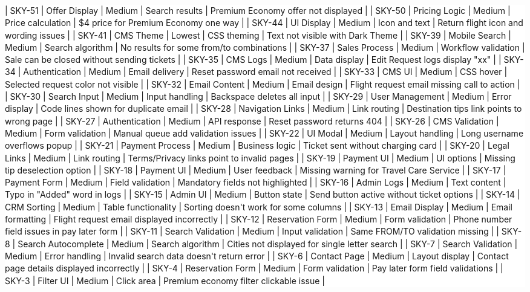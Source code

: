 | SKY-51 | Offer Display | Medium | Search results | Premium Economy offer not displayed |
| SKY-50 | Pricing Logic | Medium | Price calculation | $4 price for Premium Economy one way |
| SKY-44 | UI Display | Medium | Icon and text | Return flight icon and wording issues |
| SKY-41 | CMS Theme | Lowest | CSS theming | Text not visible with Dark Theme |
| SKY-39 | Mobile Search | Medium | Search algorithm | No results for some from/to combinations |
| SKY-37 | Sales Process | Medium | Workflow validation | Sale can be closed without sending tickets |
| SKY-35 | CMS Logs | Medium | Data display | Edit Request logs display "xx" |
| SKY-34 | Authentication | Medium | Email delivery | Reset password email not received |
| SKY-33 | CMS UI | Medium | CSS hover | Selected request color not visible |
| SKY-32 | Email Content | Medium | Email design | Flight request email missing call to action |
| SKY-30 | Search Input | Medium | Input handling | Backspace deletes all input |
| SKY-29 | User Management | Medium | Error display | Code lines shown for duplicate email |
| SKY-28 | Navigation Links | Medium | Link routing | Destination tips link points to wrong page |
| SKY-27 | Authentication | Medium | API response | Reset password returns 404 |
| SKY-26 | CMS Validation | Medium | Form validation | Manual queue add validation issues |
| SKY-22 | UI Modal | Medium | Layout handling | Long username overflows popup |
| SKY-21 | Payment Process | Medium | Business logic | Ticket sent without charging card |
| SKY-20 | Legal Links | Medium | Link routing | Terms/Privacy links point to invalid pages |
| SKY-19 | Payment UI | Medium | UI options | Missing tip deselection option |
| SKY-18 | Payment UI | Medium | User feedback | Missing warning for Travel Care Service |
| SKY-17 | Payment Form | Medium | Field validation | Mandatory fields not highlighted |
| SKY-16 | Admin Logs | Medium | Text content | Typo in "Added" word in logs |
| SKY-15 | Admin UI | Medium | Button state | Send button active without ticket options |
| SKY-14 | CRM Sorting | Medium | Table functionality | Sorting doesn't work for some columns |
| SKY-13 | Email Display | Medium | Email formatting | Flight request email displayed incorrectly |
| SKY-12 | Reservation Form | Medium | Form validation | Phone number field issues in pay later form |
| SKY-11 | Search Validation | Medium | Input validation | Same FROM/TO validation missing |
| SKY-8 | Search Autocomplete | Medium | Search algorithm | Cities not displayed for single letter search |
| SKY-7 | Search Validation | Medium | Error handling | Invalid search data doesn't return error |
| SKY-6 | Contact Page | Medium | Layout display | Contact page details displayed incorrectly |
| SKY-4 | Reservation Form | Medium | Form validation | Pay later form field validations |
| SKY-3 | Filter UI | Medium | Click area | Premium economy filter clickable issue |
